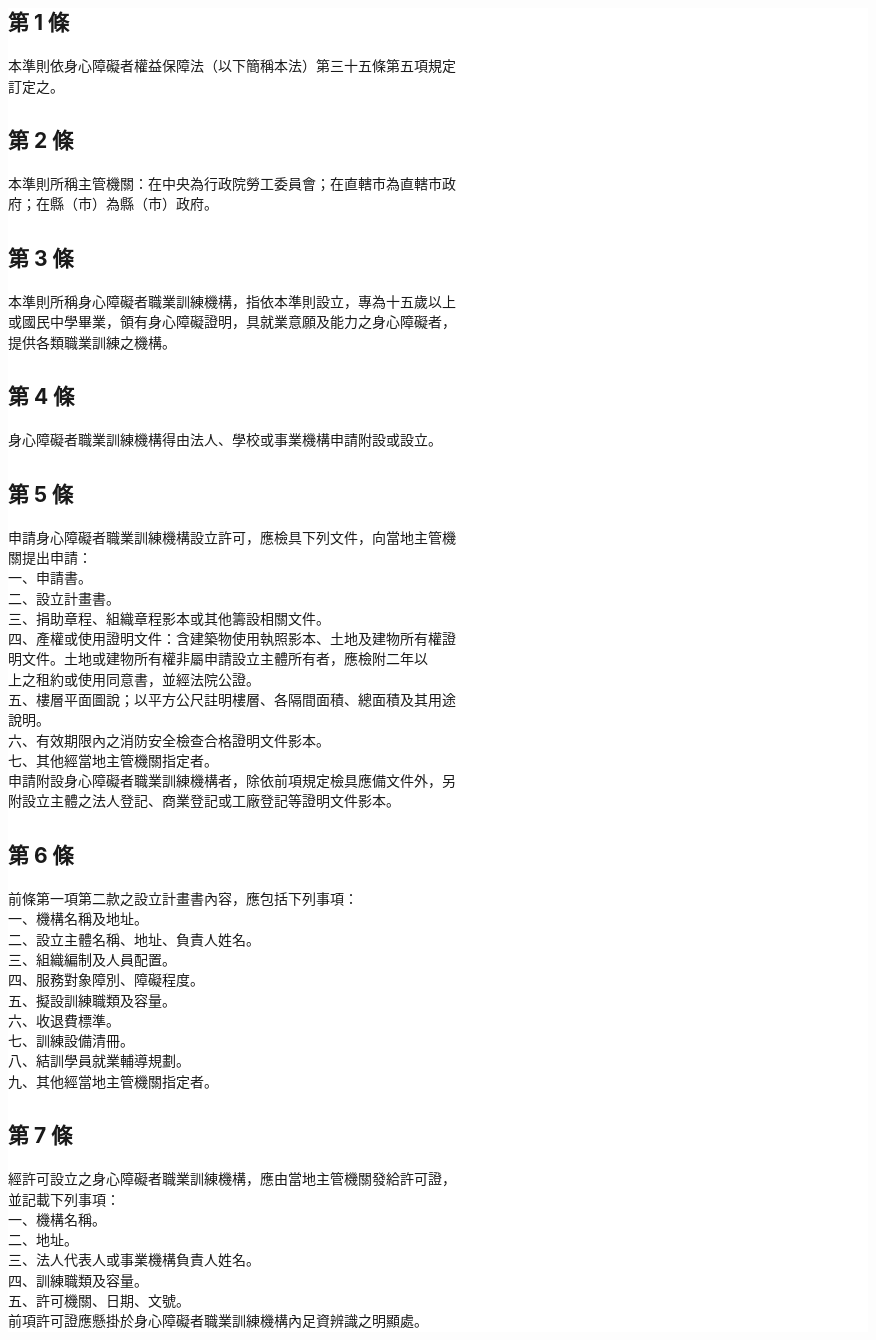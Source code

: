 第 1 條
-------
本準則依身心障礙者權益保障法（以下簡稱本法）第三十五條第五項規定  
訂定之。

第 2 條
-------
本準則所稱主管機關：在中央為行政院勞工委員會；在直轄市為直轄市政  
府；在縣（市）為縣（市）政府。

第 3 條
-------
本準則所稱身心障礙者職業訓練機構，指依本準則設立，專為十五歲以上  
或國民中學畢業，領有身心障礙證明，具就業意願及能力之身心障礙者，  
提供各類職業訓練之機構。

第 4 條
-------
身心障礙者職業訓練機構得由法人、學校或事業機構申請附設或設立。

第 5 條
-------
申請身心障礙者職業訓練機構設立許可，應檢具下列文件，向當地主管機  
關提出申請：  
一、申請書。  
二、設立計畫書。  
三、捐助章程、組織章程影本或其他籌設相關文件。  
四、產權或使用證明文件：含建築物使用執照影本、土地及建物所有權證  
    明文件。土地或建物所有權非屬申請設立主體所有者，應檢附二年以  
    上之租約或使用同意書，並經法院公證。  
五、樓層平面圖說；以平方公尺註明樓層、各隔間面積、總面積及其用途  
    說明。  
六、有效期限內之消防安全檢查合格證明文件影本。  
七、其他經當地主管機關指定者。  
申請附設身心障礙者職業訓練機構者，除依前項規定檢具應備文件外，另  
附設立主體之法人登記、商業登記或工廠登記等證明文件影本。

第 6 條
-------
前條第一項第二款之設立計畫書內容，應包括下列事項：  
一、機構名稱及地址。  
二、設立主體名稱、地址、負責人姓名。  
三、組織編制及人員配置。  
四、服務對象障別、障礙程度。  
五、擬設訓練職類及容量。  
六、收退費標準。  
七、訓練設備清冊。  
八、結訓學員就業輔導規劃。  
九、其他經當地主管機關指定者。

第 7 條
-------
經許可設立之身心障礙者職業訓練機構，應由當地主管機關發給許可證，  
並記載下列事項：  
一、機構名稱。  
二、地址。  
三、法人代表人或事業機構負責人姓名。  
四、訓練職類及容量。  
五、許可機關、日期、文號。  
前項許可證應懸掛於身心障礙者職業訓練機構內足資辨識之明顯處。
